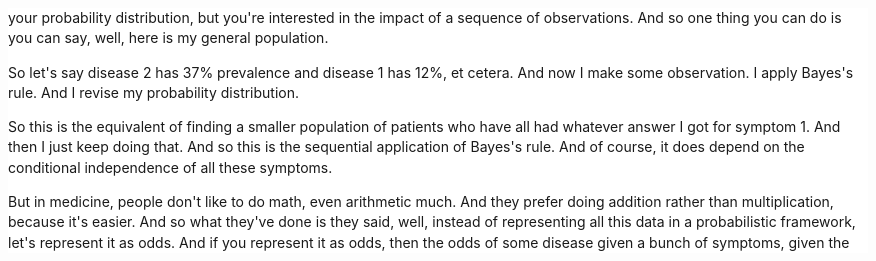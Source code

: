   <span m="921860">your</span> <span m="922010">probability</span> <span m="922670">distribution,</span>
  <span m="923550">but</span> <span m="923690">you're</span> <span m="923840">interested</span>
  <span m="924380">in</span> <span m="924500">the</span> <span m="924650">impact</span>
  <span m="925520">of</span> <span m="925670">a</span> <span m="925730">sequence</span>
  <span m="926270">of</span> <span m="926390">observations.</span> <span m="928140">And</span>
  <span m="928190">so</span> <span m="928990">one</span> <span m="929240">thing</span>
  <span m="929480">you</span> <span m="929600">can</span> <span m="929840">do</span>
  <span m="930290">is</span> <span m="930560">you</span> <span m="930710">can</span>
  <span m="930920">say,</span> <span m="931320">well,</span> <span m="932190">here</span>
  <span m="932480">is</span> <span m="932840">my</span> <span m="933080">general</span>
  <span m="933530">population.</span></p><p><span m="934680">So</span> <span m="934820">let's</span>
  <span m="935060">say</span> <span m="935780">disease</span> <span m="936320">2</span>
  <span m="936620">has</span> <span m="936920">37%</span> <span m="938060">prevalence</span>
  <span m="938750">and</span> <span m="938900">disease</span> <span m="939910">1</span>
  <span m="940310">has</span> <span m="940660">12%,</span> <span m="941780">et</span>
  <span m="941990">cetera.</span> <span m="943100">And</span> <span m="943250">now</span>
  <span m="943460">I</span> <span m="943610">make</span> <span m="943850">some</span>
  <span m="944120">observation.</span> <span m="945470">I</span> <span m="945650">apply</span>
  <span m="946040">Bayes's</span> <span m="946430">rule.</span> <span m="947210">And</span>
  <span m="947600">I</span> <span m="947750">revise</span> <span m="948260">my</span>
  <span m="948470">probability</span> <span m="949130">distribution.</span></p><p><span
  m="950980">So</span> <span m="951060">this</span> <span m="951300">is</span> <span
  m="951450">the</span> <span m="951630">equivalent</span> <span m="952830">of</span>
  <span m="953280">finding</span> <span m="954150">a</span> <span m="954330">smaller</span>
  <span m="954810">population</span> <span m="955560">of</span> <span m="955680">patients</span>
  <span m="956760">who</span> <span m="956940">have</span> <span m="957180">all</span>
  <span m="957420">had</span> <span m="957810">whatever</span> <span m="958290">answer</span>
  <span m="958680">I</span> <span m="958830">got</span> <span m="959100">for</span>
  <span m="959310">symptom</span> <span m="959760">1.</span> <span m="960960">And</span>
  <span m="961110">then</span> <span m="961260">I</span> <span m="961380">just</span>
  <span m="961620">keep</span> <span m="961920">doing</span> <span m="962250">that.</span>
  <span m="963100">And</span> <span m="963150">so</span> <span m="963390">this</span>
  <span m="963660">is</span> <span m="963840">the</span> <span m="963960">sequential</span>
  <span m="964650">application</span> <span m="965400">of</span> <span m="965520">Bayes's</span>
  <span m="965850">rule.</span> <span m="966660">And</span> <span m="966810">of</span>
  <span m="966900">course,</span> <span m="967200">it</span> <span m="967290">does</span>
  <span m="967620">depend</span> <span m="968130">on</span> <span m="968370">the</span>
  <span m="968460">conditional</span> <span m="969090">independence</span> <span m="970410">of</span>
  <span m="970620">all</span> <span m="970770">these</span> <span m="970950">symptoms.</span></p><p><span
  m="973030">But</span> <span m="973840">in</span> <span m="974020">medicine,</span>
  <span m="974830">people</span> <span m="975220">don't</span> <span m="975550">like</span>
  <span m="975820">to</span> <span m="975970">do</span> <span m="976570">math,</span>
  <span m="977620">even</span> <span m="977890">arithmetic</span> <span m="978730">much.</span>
  <span m="979600">And</span> <span m="979780">they</span> <span m="979930">prefer</span>
  <span m="980410">doing</span> <span m="980800">addition</span> <span m="981280">rather</span>
  <span m="981740">than</span> <span m="982330">multiplication,</span> <span m="983530">because</span>
  <span m="983950">it's</span> <span m="984130">easier.</span> <span m="985400">And</span>
  <span m="985450">so</span> <span m="986050">what</span> <span m="986320">they've</span>
  <span m="986560">done</span> <span m="986860">is</span> <span m="987040">they</span>
  <span m="987220">said,</span> <span m="987590">well,</span> <span m="988250">instead</span>
  <span m="988600">of</span> <span m="988750">representing</span> <span m="989800">all</span>
  <span m="989980">this</span> <span m="990220">data</span> <span m="990820">in</span>
  <span m="991270">a</span> <span m="991510">probabilistic</span> <span m="992770">framework,</span>
  <span m="993400">let's</span> <span m="993640">represent</span> <span m="994060">it</span>
  <span m="994480">as</span> <span m="994690">odds.</span> <span m="996550">And</span>
  <span m="996910">if</span> <span m="997120">you</span> <span m="997270">represent
  it</span> <span m="997980">as</span> <span m="998200">odds,</span> <span m="999890">then</span>
  <span m="1000970">the</span> <span m="1004780">odds</span> <span m="1005470">of</span>
  <span m="1005650">some</span> <span m="1005980">disease</span> <span m="1006580">given</span>
  <span m="1006940">a</span> <span m="1007000">bunch</span> <span m="1007300">of</span>
  <span m="1007420">symptoms,</span> <span m="1008320">given</span> <span m="1008680">the</span>